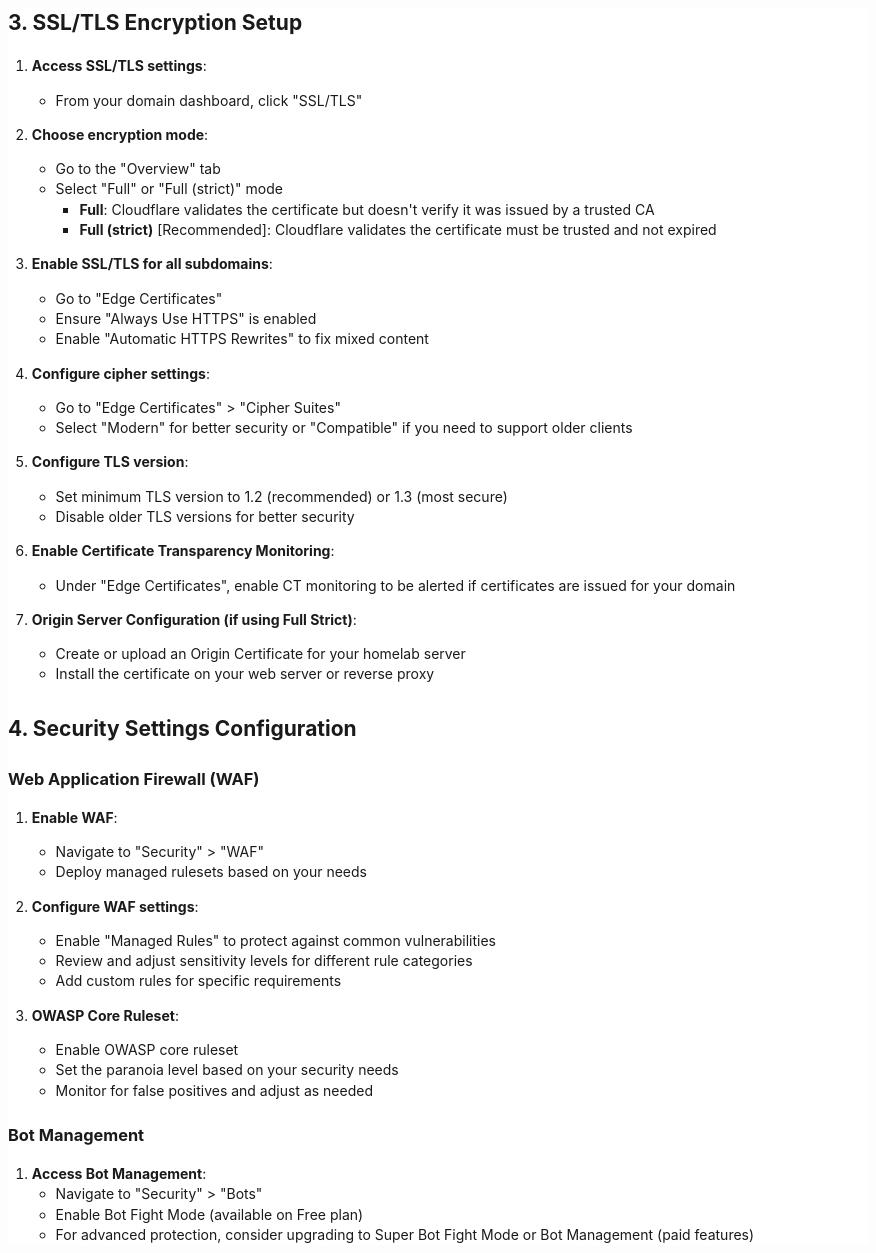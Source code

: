 ## 3. SSL/TLS Encryption Setup

1. **Access SSL/TLS settings**:
   - From your domain dashboard, click "SSL/TLS"

2. **Choose encryption mode**:
   - Go to the "Overview" tab
   - Select "Full" or "Full (strict)" mode
     - **Full**: Cloudflare validates the certificate but doesn't verify it was issued by a trusted CA
     - **Full (strict)** [Recommended]: Cloudflare validates the certificate must be trusted and not expired

3. **Enable SSL/TLS for all subdomains**:
   - Go to "Edge Certificates"
   - Ensure "Always Use HTTPS" is enabled
   - Enable "Automatic HTTPS Rewrites" to fix mixed content

4. **Configure cipher settings**:
   - Go to "Edge Certificates" > "Cipher Suites"
   - Select "Modern" for better security or "Compatible" if you need to support older clients

5. **Configure TLS version**:
   - Set minimum TLS version to 1.2 (recommended) or 1.3 (most secure)
   - Disable older TLS versions for better security

6. **Enable Certificate Transparency Monitoring**:
   - Under "Edge Certificates", enable CT monitoring to be alerted if certificates are issued for your domain

7. **Origin Server Configuration (if using Full Strict)**:
   - Create or upload an Origin Certificate for your homelab server
   - Install the certificate on your web server or reverse proxy

## 4. Security Settings Configuration

### Web Application Firewall (WAF)

1. **Enable WAF**:
   - Navigate to "Security" > "WAF"
   - Deploy managed rulesets based on your needs

2. **Configure WAF settings**:
   - Enable "Managed Rules" to protect against common vulnerabilities
   - Review and adjust sensitivity levels for different rule categories
   - Add custom rules for specific requirements

3. **OWASP Core Ruleset**:
   - Enable OWASP core ruleset
   - Set the paranoia level based on your security needs
   - Monitor for false positives and adjust as needed

### Bot Management

1. **Access Bot Management**:
   - Navigate to "Security" > "Bots"
   - Enable Bot Fight Mode (available on Free plan)
   - For advanced protection, consider upgrading to Super Bot Fight Mode or Bot Management (paid features)
